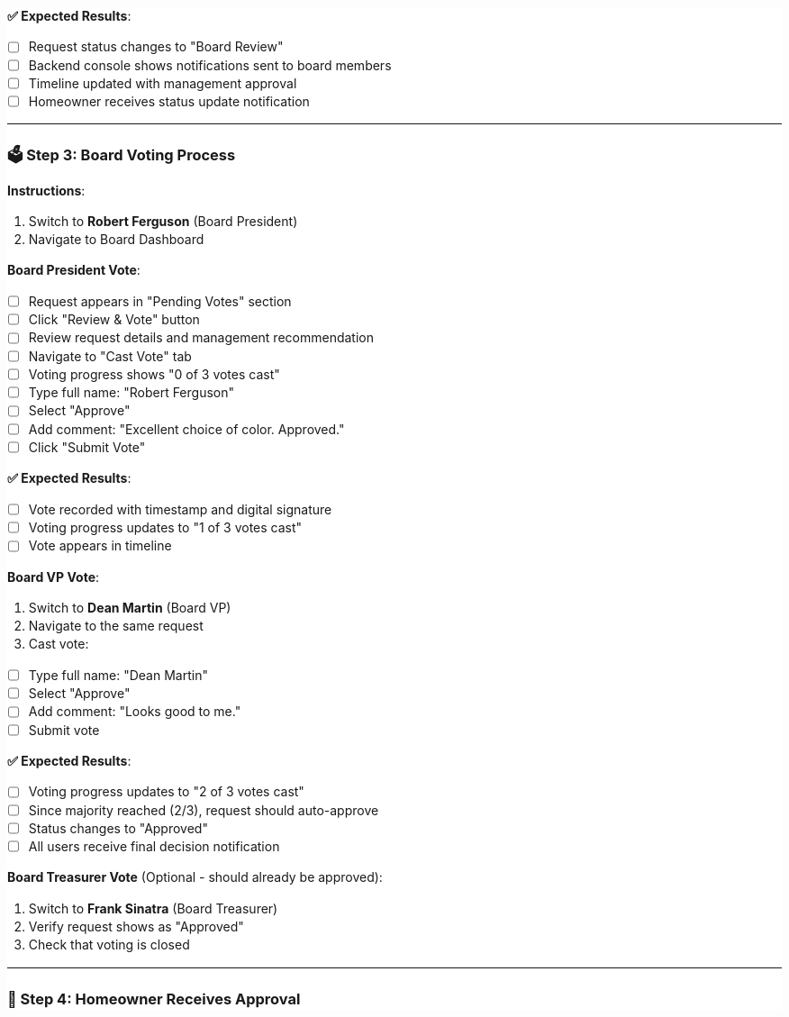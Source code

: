 **✅ Expected Results**:
- [ ] Request status changes to "Board Review"
- [ ] Backend console shows notifications sent to board members
- [ ] Timeline updated with management approval
- [ ] Homeowner receives status update notification

---

### **🗳️ Step 3: Board Voting Process**

**Instructions**:
1. Switch to **Robert Ferguson** (Board President)
2. Navigate to Board Dashboard

**Board President Vote**:
- [ ] Request appears in "Pending Votes" section
- [ ] Click "Review & Vote" button
- [ ] Review request details and management recommendation
- [ ] Navigate to "Cast Vote" tab
- [ ] Voting progress shows "0 of 3 votes cast"
- [ ] Type full name: "Robert Ferguson"
- [ ] Select "Approve"
- [ ] Add comment: "Excellent choice of color. Approved."
- [ ] Click "Submit Vote"

**✅ Expected Results**:
- [ ] Vote recorded with timestamp and digital signature
- [ ] Voting progress updates to "1 of 3 votes cast"
- [ ] Vote appears in timeline

**Board VP Vote**:
1. Switch to **Dean Martin** (Board VP)
2. Navigate to the same request
3. Cast vote:
- [ ] Type full name: "Dean Martin"
- [ ] Select "Approve"
- [ ] Add comment: "Looks good to me."
- [ ] Submit vote

**✅ Expected Results**:
- [ ] Voting progress updates to "2 of 3 votes cast"
- [ ] Since majority reached (2/3), request should auto-approve
- [ ] Status changes to "Approved"
- [ ] All users receive final decision notification

**Board Treasurer Vote** (Optional - should already be approved):
1. Switch to **Frank Sinatra** (Board Treasurer)
2. Verify request shows as "Approved"
3. Check that voting is closed

---

### **🎉 Step 4: Homeowner Receives Approval**
